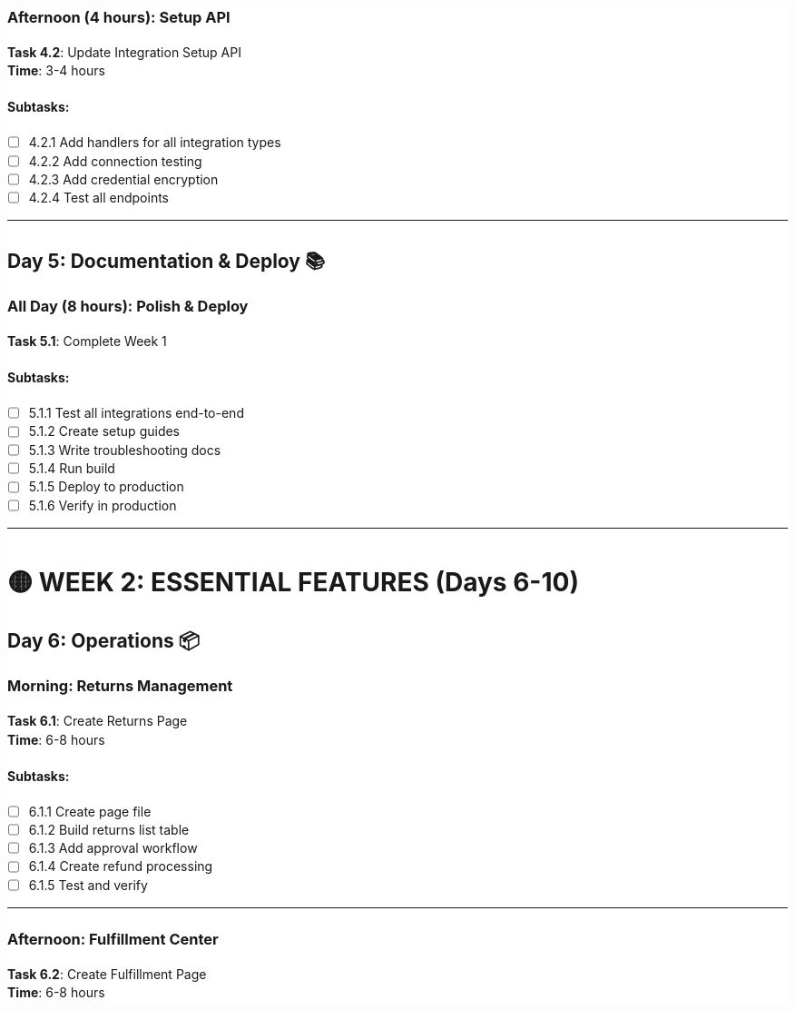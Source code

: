 
### Afternoon (4 hours): Setup API
**Task 4.2**: Update Integration Setup API  
**Time**: 3-4 hours

#### Subtasks:
- [ ] 4.2.1 Add handlers for all integration types
- [ ] 4.2.2 Add connection testing
- [ ] 4.2.3 Add credential encryption
- [ ] 4.2.4 Test all endpoints

---

## **Day 5: Documentation & Deploy** 📚

### All Day (8 hours): Polish & Deploy
**Task 5.1**: Complete Week 1

#### Subtasks:
- [ ] 5.1.1 Test all integrations end-to-end
- [ ] 5.1.2 Create setup guides
- [ ] 5.1.3 Write troubleshooting docs
- [ ] 5.1.4 Run build
- [ ] 5.1.5 Deploy to production
- [ ] 5.1.6 Verify in production

---

# 🟡 WEEK 2: ESSENTIAL FEATURES (Days 6-10)

## **Day 6: Operations** 📦

### Morning: Returns Management
**Task 6.1**: Create Returns Page  
**Time**: 6-8 hours

#### Subtasks:
- [ ] 6.1.1 Create page file
- [ ] 6.1.2 Build returns list table
- [ ] 6.1.3 Add approval workflow
- [ ] 6.1.4 Create refund processing
- [ ] 6.1.5 Test and verify

---

### Afternoon: Fulfillment Center
**Task 6.2**: Create Fulfillment Page  
**Time**: 6-8 hours
